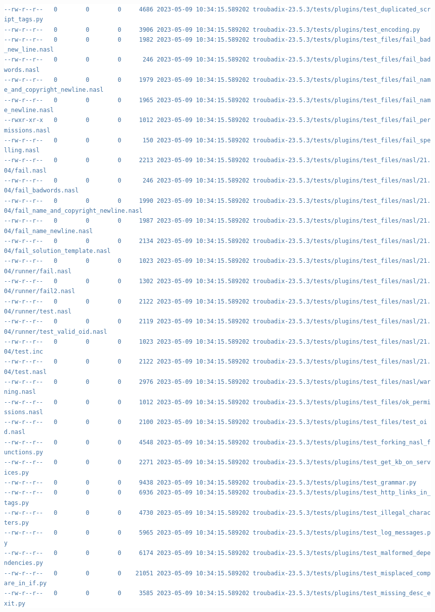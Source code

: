 ```diff
--rw-r--r--   0        0        0     4686 2023-05-09 10:34:15.589202 troubadix-23.5.3/tests/plugins/test_duplicated_script_tags.py
--rw-r--r--   0        0        0     3906 2023-05-09 10:34:15.589202 troubadix-23.5.3/tests/plugins/test_encoding.py
--rw-r--r--   0        0        0     1982 2023-05-09 10:34:15.589202 troubadix-23.5.3/tests/plugins/test_files/fail_bad_new_line.nasl
--rw-r--r--   0        0        0      246 2023-05-09 10:34:15.589202 troubadix-23.5.3/tests/plugins/test_files/fail_badwords.nasl
--rw-r--r--   0        0        0     1979 2023-05-09 10:34:15.589202 troubadix-23.5.3/tests/plugins/test_files/fail_name_and_copyright_newline.nasl
--rw-r--r--   0        0        0     1965 2023-05-09 10:34:15.589202 troubadix-23.5.3/tests/plugins/test_files/fail_name_newline.nasl
--rwxr-xr-x   0        0        0     1012 2023-05-09 10:34:15.589202 troubadix-23.5.3/tests/plugins/test_files/fail_permissions.nasl
--rw-r--r--   0        0        0      150 2023-05-09 10:34:15.589202 troubadix-23.5.3/tests/plugins/test_files/fail_spelling.nasl
--rw-r--r--   0        0        0     2213 2023-05-09 10:34:15.589202 troubadix-23.5.3/tests/plugins/test_files/nasl/21.04/fail.nasl
--rw-r--r--   0        0        0      246 2023-05-09 10:34:15.589202 troubadix-23.5.3/tests/plugins/test_files/nasl/21.04/fail_badwords.nasl
--rw-r--r--   0        0        0     1990 2023-05-09 10:34:15.589202 troubadix-23.5.3/tests/plugins/test_files/nasl/21.04/fail_name_and_copyright_newline.nasl
--rw-r--r--   0        0        0     1987 2023-05-09 10:34:15.589202 troubadix-23.5.3/tests/plugins/test_files/nasl/21.04/fail_name_newline.nasl
--rw-r--r--   0        0        0     2134 2023-05-09 10:34:15.589202 troubadix-23.5.3/tests/plugins/test_files/nasl/21.04/fail_solution_template.nasl
--rw-r--r--   0        0        0     1023 2023-05-09 10:34:15.589202 troubadix-23.5.3/tests/plugins/test_files/nasl/21.04/runner/fail.nasl
--rw-r--r--   0        0        0     1302 2023-05-09 10:34:15.589202 troubadix-23.5.3/tests/plugins/test_files/nasl/21.04/runner/fail2.nasl
--rw-r--r--   0        0        0     2122 2023-05-09 10:34:15.589202 troubadix-23.5.3/tests/plugins/test_files/nasl/21.04/runner/test.nasl
--rw-r--r--   0        0        0     2119 2023-05-09 10:34:15.589202 troubadix-23.5.3/tests/plugins/test_files/nasl/21.04/runner/test_valid_oid.nasl
--rw-r--r--   0        0        0     1023 2023-05-09 10:34:15.589202 troubadix-23.5.3/tests/plugins/test_files/nasl/21.04/test.inc
--rw-r--r--   0        0        0     2122 2023-05-09 10:34:15.589202 troubadix-23.5.3/tests/plugins/test_files/nasl/21.04/test.nasl
--rw-r--r--   0        0        0     2976 2023-05-09 10:34:15.589202 troubadix-23.5.3/tests/plugins/test_files/nasl/warning.nasl
--rw-r--r--   0        0        0     1012 2023-05-09 10:34:15.589202 troubadix-23.5.3/tests/plugins/test_files/ok_permissions.nasl
--rw-r--r--   0        0        0     2100 2023-05-09 10:34:15.589202 troubadix-23.5.3/tests/plugins/test_files/test_oid.nasl
--rw-r--r--   0        0        0     4548 2023-05-09 10:34:15.589202 troubadix-23.5.3/tests/plugins/test_forking_nasl_functions.py
--rw-r--r--   0        0        0     2271 2023-05-09 10:34:15.589202 troubadix-23.5.3/tests/plugins/test_get_kb_on_services.py
--rw-r--r--   0        0        0     9438 2023-05-09 10:34:15.589202 troubadix-23.5.3/tests/plugins/test_grammar.py
--rw-r--r--   0        0        0     6936 2023-05-09 10:34:15.589202 troubadix-23.5.3/tests/plugins/test_http_links_in_tags.py
--rw-r--r--   0        0        0     4730 2023-05-09 10:34:15.589202 troubadix-23.5.3/tests/plugins/test_illegal_characters.py
--rw-r--r--   0        0        0     5965 2023-05-09 10:34:15.589202 troubadix-23.5.3/tests/plugins/test_log_messages.py
--rw-r--r--   0        0        0     6174 2023-05-09 10:34:15.589202 troubadix-23.5.3/tests/plugins/test_malformed_dependencies.py
--rw-r--r--   0        0        0    21051 2023-05-09 10:34:15.589202 troubadix-23.5.3/tests/plugins/test_misplaced_compare_in_if.py
--rw-r--r--   0        0        0     3585 2023-05-09 10:34:15.589202 troubadix-23.5.3/tests/plugins/test_missing_desc_exit.py
```